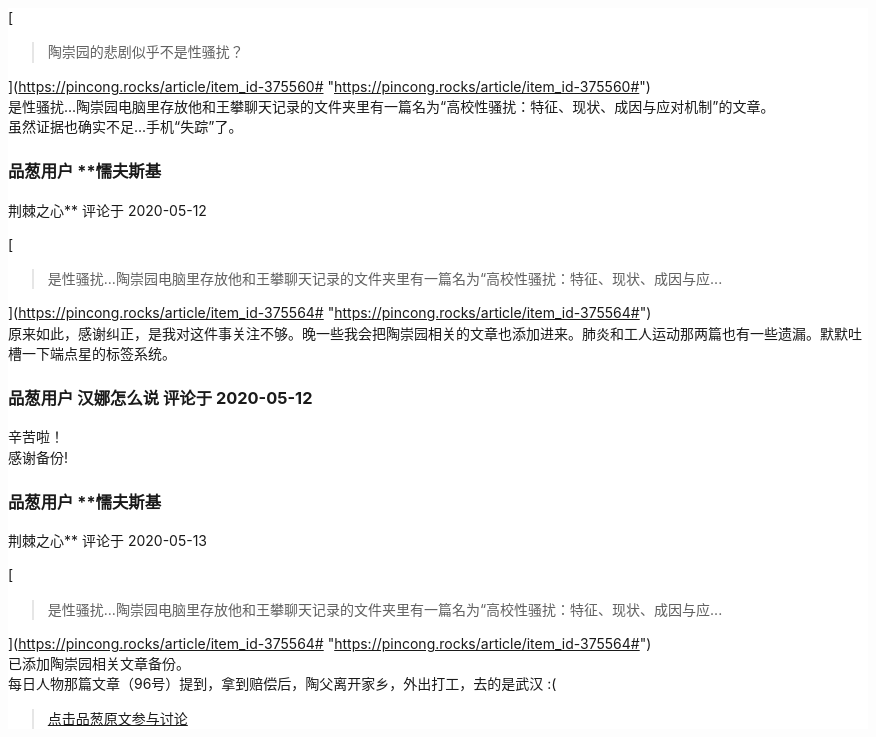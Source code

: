 [

> 陶崇园的悲剧似乎不是性骚扰？

](https://pincong.rocks/article/item_id-375560# "https://pincong.rocks/article/item_id-375560#")  
是性骚扰...陶崇园电脑里存放他和王攀聊天记录的文件夹里有一篇名为“高校性骚扰：特征、现状、成因与应对机制”的文章。  
虽然证据也确实不足...手机“失踪”了。
        


            
### 品葱用户 **懦夫斯基 
荆棘之心** 评论于 2020-05-12
        
[

> 是性骚扰...陶崇园电脑里存放他和王攀聊天记录的文件夹里有一篇名为“高校性骚扰：特征、现状、成因与应...

](https://pincong.rocks/article/item_id-375564# "https://pincong.rocks/article/item_id-375564#")  
原来如此，感谢纠正，是我对这件事关注不够。晚一些我会把陶崇园相关的文章也添加进来。肺炎和工人运动那两篇也有一些遗漏。默默吐槽一下端点星的标签系统。
        


            
### 品葱用户 **汉娜怎么说** 评论于 2020-05-12
        
辛苦啦！  
感谢备份!
        


            
### 品葱用户 **懦夫斯基 
荆棘之心** 评论于 2020-05-13
        
[

> 是性骚扰...陶崇园电脑里存放他和王攀聊天记录的文件夹里有一篇名为“高校性骚扰：特征、现状、成因与应...

](https://pincong.rocks/article/item_id-375564# "https://pincong.rocks/article/item_id-375564#")  
已添加陶崇园相关文章备份。  
每日人物那篇文章（96号）提到，拿到赔偿后，陶父离开家乡，外出打工，去的是武汉 :(
        






> [点击品葱原文参与讨论](https://pincong.rocks/article/18764)

